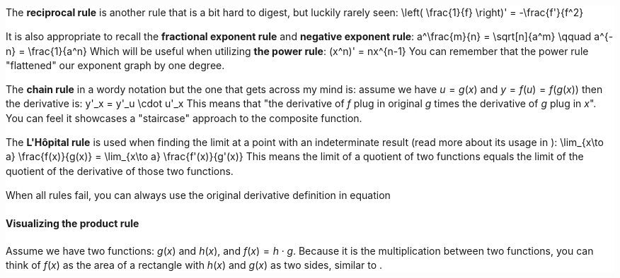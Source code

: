 The **reciprocal rule** is another rule that is a bit hard to digest, but luckily rarely seen:
<eq>
    \left( \frac{1}{f} \right)'
    = -\frac{f'}{f^2}
</eq>

It is also appropriate to recall the **fractional exponent rule** and **negative exponent rule**:
<eq>
    a^\frac{m}{n} = \sqrt[n]{a^m}
    \qquad
    a^{-n} = \frac{1}{a^n}
</eq>
Which will be useful when utilizing **the power rule**:
<eq> (x^n)' = nx^{n-1} </eq>
You can remember that the power rule "flattened" our exponent graph by one degree.

The **chain rule** in a wordy notation but the one that gets across my mind is: assume we have $u=g(x)$ and $y=f(u)=f(g(x))$ then the derivative is:
<eq>
    y'_x
    = y'_u \cdot u'_x
</eq>
This means that "the derivative of $f$ plug in original $g$ times the derivative of $g$ plug in $x$". You can feel it showcases a "staircase" approach to the composite function.

The **L'Hôpital rule** is used when finding the limit at a point with an indeterminate result (read more about its usage in <a href="#sec-a-limit-hopital"></a>):
<eq>
    \lim_{x\to a} \frac{f(x)}{g(x)}
    = \lim_{x\to a} \frac{f'(x)}{g'(x)}
</eq>
This means the limit of a quotient of two functions equals the limit of the quotient of the derivative of those two functions.

When all rules fail, you can always use the original derivative definition in equation <a href="#eq-m3"></a>

<h4>Visualizing the product rule</h4>

Assume we have two functions: $g(x)$ and $h(x)$, and $f(x)=h\cdot g$. Because it is the multiplication between two functions, you can think of $f(x)$ as the area of a rectangle with $h(x)$ and $g(x)$ as two sides, similar to <a href="#fig-a11"></a>.
<figure>